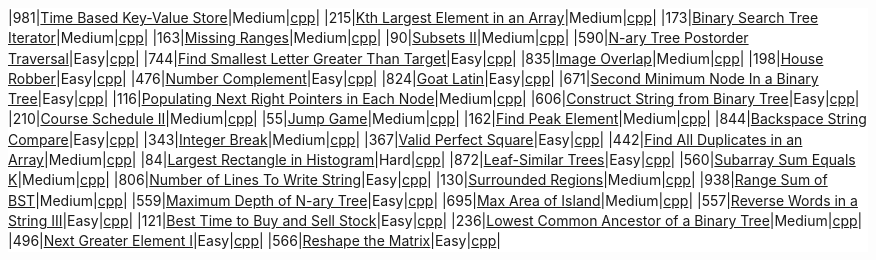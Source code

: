 |981|[Time Based Key-Value Store](https://leetcode.com/problems/time-based-key-value-store)|Medium|[cpp](https://github.com/icoty/LeetCodesolution/981.Time_Based_Key-Value_Store.cpp)|
|215|[Kth Largest Element in an Array](https://leetcode.com/problems/kth-largest-element-in-an-array)|Medium|[cpp](https://github.com/icoty/LeetCodesolution/215.Kth_Largest_Element_in_an_Array.cpp)|
|173|[Binary Search Tree Iterator](https://leetcode.com/problems/binary-search-tree-iterator)|Medium|[cpp](https://github.com/icoty/LeetCodesolution/173.Binary_Search_Tree_Iterator.cpp)|
|163|[Missing Ranges](https://leetcode.com/problems/missing-ranges)|Medium|[cpp](https://github.com/icoty/LeetCodesolution/163.Missing_Ranges.cpp)|
|90|[Subsets II](https://leetcode.com/problems/subsets-ii)|Medium|[cpp](https://github.com/icoty/LeetCodesolution/90.Subsets_II.cpp)|
|590|[N-ary Tree Postorder Traversal](https://leetcode.com/problems/n-ary-tree-postorder-traversal)|Easy|[cpp](https://github.com/icoty/LeetCodesolution/590.N-ary_Tree_Postorder_Traversal.cpp)|
|744|[Find Smallest Letter Greater Than Target](https://leetcode.com/problems/find-smallest-letter-greater-than-target)|Easy|[cpp](https://github.com/icoty/LeetCodesolution/744.Find_Smallest_Letter_Greater_Than_Target.cpp)|
|835|[Image Overlap](https://leetcode.com/problems/image-overlap)|Medium|[cpp](https://github.com/icoty/LeetCodesolution/835.Image_Overlap.cpp)|
|198|[House Robber](https://leetcode.com/problems/house-robber)|Easy|[cpp](https://github.com/icoty/LeetCodesolution/198.House_Robber.cpp)|
|476|[Number Complement](https://leetcode.com/problems/number-complement)|Easy|[cpp](https://github.com/icoty/LeetCodesolution/476.Number_Complement.cpp)|
|824|[Goat Latin](https://leetcode.com/problems/goat-latin)|Easy|[cpp](https://github.com/icoty/LeetCodesolution/824.Goat_Latin.cpp)|
|671|[Second Minimum Node In a Binary Tree](https://leetcode.com/problems/second-minimum-node-in-a-binary-tree)|Easy|[cpp](https://github.com/icoty/LeetCodesolution/671.Second_Minimum_Node_In_a_Binary_Tree.cpp)|
|116|[Populating Next Right Pointers in Each Node](https://leetcode.com/problems/populating-next-right-pointers-in-each-node)|Medium|[cpp](https://github.com/icoty/LeetCodesolution/116.Populating_Next_Right_Pointers_in_Each_Node.cpp)|
|606|[Construct String from Binary Tree](https://leetcode.com/problems/construct-string-from-binary-tree)|Easy|[cpp](https://github.com/icoty/LeetCodesolution/606.Construct_String_from_Binary_Tree.cpp)|
|210|[Course Schedule II](https://leetcode.com/problems/course-schedule-ii)|Medium|[cpp](https://github.com/icoty/LeetCodesolution/210.Course_Schedule_II.cpp)|
|55|[Jump Game](https://leetcode.com/problems/jump-game)|Medium|[cpp](https://github.com/icoty/LeetCodesolution/55.Jump_Game.cpp)|
|162|[Find Peak Element](https://leetcode.com/problems/find-peak-element)|Medium|[cpp](https://github.com/icoty/LeetCodesolution/162.Find_Peak_Element.cpp)|
|844|[Backspace String Compare](https://leetcode.com/problems/backspace-string-compare)|Easy|[cpp](https://github.com/icoty/LeetCodesolution/844.Backspace_String_Compare.cpp)|
|343|[Integer Break](https://leetcode.com/problems/integer-break)|Medium|[cpp](https://github.com/icoty/LeetCodesolution/343.Integer_Break.cpp)|
|367|[Valid Perfect Square](https://leetcode.com/problems/valid-perfect-square)|Easy|[cpp](https://github.com/icoty/LeetCodesolution/367.Valid_Perfect_Square.cpp)|
|442|[Find All Duplicates in an Array](https://leetcode.com/problems/find-all-duplicates-in-an-array)|Medium|[cpp](https://github.com/icoty/LeetCodesolution/442.Find_All_Duplicates_in_an_Array.cpp)|
|84|[Largest Rectangle in Histogram](https://leetcode.com/problems/largest-rectangle-in-histogram)|Hard|[cpp](https://github.com/icoty/LeetCodesolution/84.Largest_Rectangle_in_Histogram.cpp)|
|872|[Leaf-Similar Trees](https://leetcode.com/problems/leaf-similar-trees)|Easy|[cpp](https://github.com/icoty/LeetCodesolution/872.Leaf-Similar_Trees.cpp)|
|560|[Subarray Sum Equals K](https://leetcode.com/problems/subarray-sum-equals-k)|Medium|[cpp](https://github.com/icoty/LeetCodesolution/560.Subarray_Sum_Equals_K.cpp)|
|806|[Number of Lines To Write String](https://leetcode.com/problems/number-of-lines-to-write-string)|Easy|[cpp](https://github.com/icoty/LeetCodesolution/806.Number_of_Lines_To_Write_String.cpp)|
|130|[Surrounded Regions](https://leetcode.com/problems/surrounded-regions)|Medium|[cpp](https://github.com/icoty/LeetCodesolution/130.Surrounded_Regions.cpp)|
|938|[Range Sum of BST](https://leetcode.com/problems/range-sum-of-bst)|Medium|[cpp](https://github.com/icoty/LeetCodesolution/938.Range_Sum_of_BST.cpp)|
|559|[Maximum Depth of N-ary Tree](https://leetcode.com/problems/maximum-depth-of-n-ary-tree)|Easy|[cpp](https://github.com/icoty/LeetCodesolution/559.Maximum_Depth_of_N-ary_Tree.cpp)|
|695|[Max Area of Island](https://leetcode.com/problems/max-area-of-island)|Medium|[cpp](https://github.com/icoty/LeetCodesolution/695.Max_Area_of_Island.cpp)|
|557|[Reverse Words in a String III](https://leetcode.com/problems/reverse-words-in-a-string-iii)|Easy|[cpp](https://github.com/icoty/LeetCodesolution/557.Reverse_Words_in_a_String_III.cpp)|
|121|[Best Time to Buy and Sell Stock](https://leetcode.com/problems/best-time-to-buy-and-sell-stock)|Easy|[cpp](https://github.com/icoty/LeetCodesolution/121.Best_Time_to_Buy_and_Sell_Stock.cpp)|
|236|[Lowest Common Ancestor of a Binary Tree](https://leetcode.com/problems/lowest-common-ancestor-of-a-binary-tree)|Medium|[cpp](https://github.com/icoty/LeetCodesolution/236.Lowest_Common_Ancestor_of_a_Binary_Tree.cpp)|
|496|[Next Greater Element I](https://leetcode.com/problems/next-greater-element-i)|Easy|[cpp](https://github.com/icoty/LeetCodesolution/496.Next_Greater_Element_I.cpp)|
|566|[Reshape the Matrix](https://leetcode.com/problems/reshape-the-matrix)|Easy|[cpp](https://github.com/icoty/LeetCodesolution/566.Reshape_the_Matrix.cpp)|